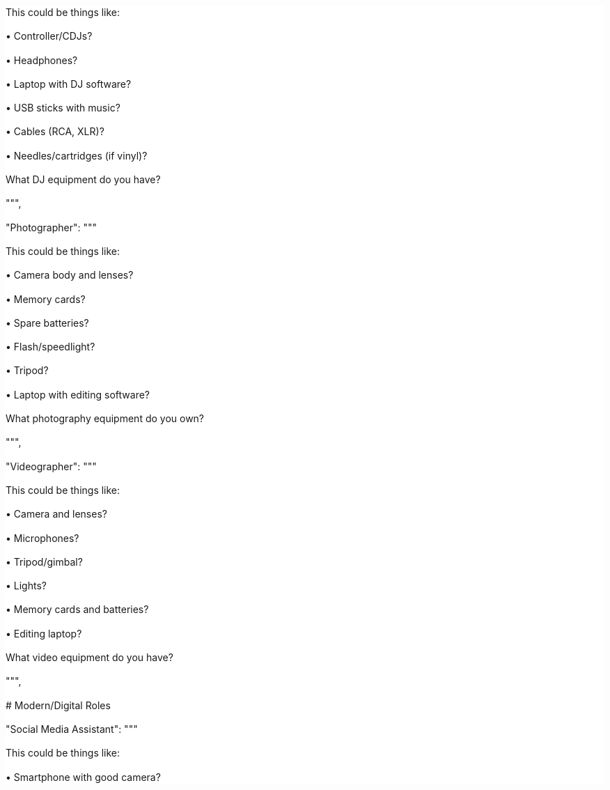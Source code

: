 This could be things like:

• Controller/CDJs?

• Headphones?

• Laptop with DJ software?

• USB sticks with music?

• Cables (RCA, XLR)?

• Needles/cartridges (if vinyl)?

What DJ equipment do you have?

\"\"\",

\"Photographer\": \"\"\"

This could be things like:

• Camera body and lenses?

• Memory cards?

• Spare batteries?

• Flash/speedlight?

• Tripod?

• Laptop with editing software?

What photography equipment do you own?

\"\"\",

\"Videographer\": \"\"\"

This could be things like:

• Camera and lenses?

• Microphones?

• Tripod/gimbal?

• Lights?

• Memory cards and batteries?

• Editing laptop?

What video equipment do you have?

\"\"\",

\# Modern/Digital Roles

\"Social Media Assistant\": \"\"\"

This could be things like:

• Smartphone with good camera?
